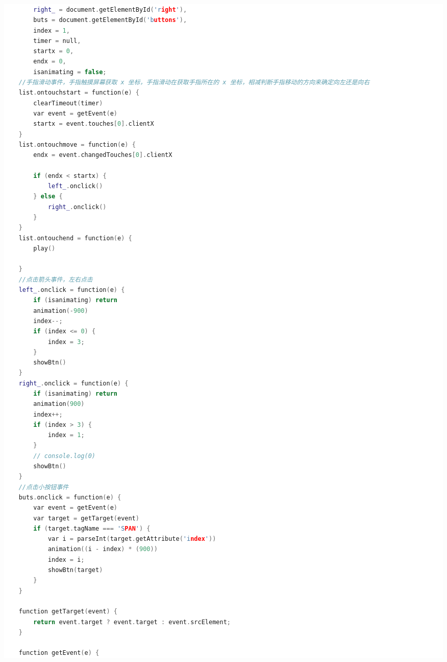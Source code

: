 ```cpp
        right_ = document.getElementById('right'),
        buts = document.getElementById('buttons'),
        index = 1,
        timer = null,
        startx = 0,
        endx = 0,
        isanimating = false;
    //手指滑动事件，手指触摸屏幕获取 x 坐标，手指滑动在获取手指所在的 x 坐标，相减判断手指移动的方向来确定向左还是向右
    list.ontouchstart = function(e) {
        clearTimeout(timer)
        var event = getEvent(e)
        startx = event.touches[0].clientX
    }
    list.ontouchmove = function(e) {
        endx = event.changedTouches[0].clientX

        if (endx < startx) {
            left_.onclick()
        } else {
            right_.onclick()
        }
    }
    list.ontouchend = function(e) {
        play()

    }
    //点击箭头事件，左右点击
    left_.onclick = function(e) {
        if (isanimating) return
        animation(-900)
        index--;
        if (index <= 0) {
            index = 3;
        }
        showBtn()
    }
    right_.onclick = function(e) {
        if (isanimating) return
        animation(900)
        index++;
        if (index > 3) {
            index = 1;
        }
        // console.log(0)
        showBtn()
    }
    //点击小按钮事件
    buts.onclick = function(e) {
        var event = getEvent(e)
        var target = getTarget(event)
        if (target.tagName === 'SPAN') {
            var i = parseInt(target.getAttribute('index'))
            animation((i - index) * (900))
            index = i;
            showBtn(target)
        }
    }

    function getTarget(event) {
        return event.target ? event.target : event.srcElement;
    }

    function getEvent(e) {
```